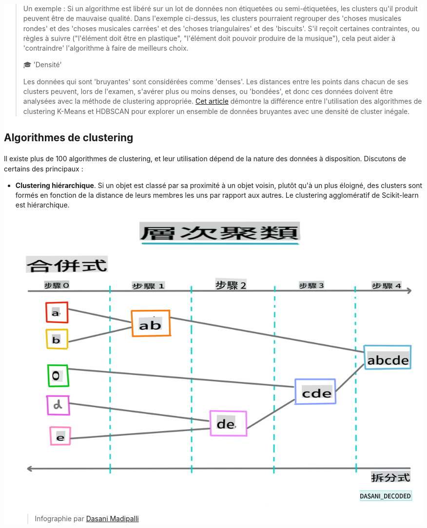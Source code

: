 > Un exemple : Si un algorithme est libéré sur un lot de données non étiquetées ou semi-étiquetées, les clusters qu'il produit peuvent être de mauvaise qualité. Dans l'exemple ci-dessus, les clusters pourraient regrouper des 'choses musicales rondes' et des 'choses musicales carrées' et des 'choses triangulaires' et des 'biscuits'. S'il reçoit certaines contraintes, ou règles à suivre ("l'élément doit être en plastique", "l'élément doit pouvoir produire de la musique"), cela peut aider à 'contraindre' l'algorithme à faire de meilleurs choix.
>
> 🎓 'Densité'
>
> Les données qui sont 'bruyantes' sont considérées comme 'denses'. Les distances entre les points dans chacun de ses clusters peuvent, lors de l'examen, s'avérer plus ou moins denses, ou 'bondées', et donc ces données doivent être analysées avec la méthode de clustering appropriée. [Cet article](https://www.kdnuggets.com/2020/02/understanding-density-based-clustering.html) démontre la différence entre l'utilisation des algorithmes de clustering K-Means et HDBSCAN pour explorer un ensemble de données bruyantes avec une densité de cluster inégale.

## Algorithmes de clustering

Il existe plus de 100 algorithmes de clustering, et leur utilisation dépend de la nature des données à disposition. Discutons de certains des principaux :

- **Clustering hiérarchique**. Si un objet est classé par sa proximité à un objet voisin, plutôt qu'à un plus éloigné, des clusters sont formés en fonction de la distance de leurs membres les uns par rapport aux autres. Le clustering agglomératif de Scikit-learn est hiérarchique.

   ![Infographie de clustering hiérarchique](../../../../translated_images/hierarchical.bf59403aa43c8c47493bfdf1cc25230f26e45f4e38a3d62e8769cd324129ac15.mo.png)
   > Infographie par [Dasani Madipalli](https://twitter.com/dasani_decoded)
